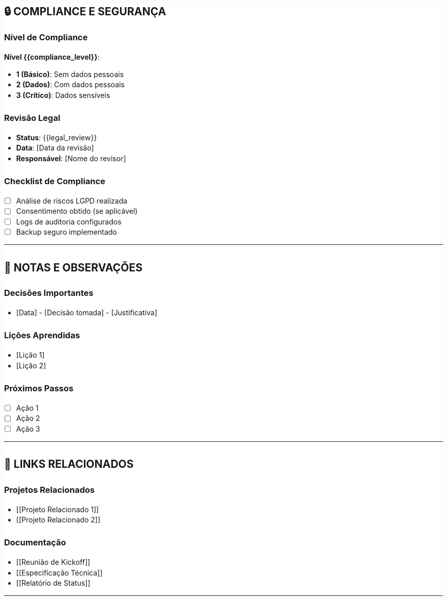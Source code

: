 ## 🔒 **COMPLIANCE E SEGURANÇA**

### **Nível de Compliance**
**Nível {{compliance_level}}**: 
- **1 (Básico)**: Sem dados pessoais
- **2 (Dados)**: Com dados pessoais
- **3 (Crítico)**: Dados sensíveis

### **Revisão Legal**
- **Status**: {{legal_review}}
- **Data**: [Data da revisão]
- **Responsável**: [Nome do revisor]

### **Checklist de Compliance**
- [ ] Análise de riscos LGPD realizada
- [ ] Consentimento obtido (se aplicável)
- [ ] Logs de auditoria configurados
- [ ] Backup seguro implementado

---

## 📝 **NOTAS E OBSERVAÇÕES**

### **Decisões Importantes**
- [Data] - [Decisão tomada] - [Justificativa]

### **Lições Aprendidas**
- [Lição 1]
- [Lição 2]

### **Próximos Passos**
- [ ] Ação 1
- [ ] Ação 2
- [ ] Ação 3

---

## 🔗 **LINKS RELACIONADOS**

### **Projetos Relacionados**
- [[Projeto Relacionado 1]]
- [[Projeto Relacionado 2]]

### **Documentação**
- [[Reunião de Kickoff]]
- [[Especificação Técnica]]
- [[Relatório de Status]]

---